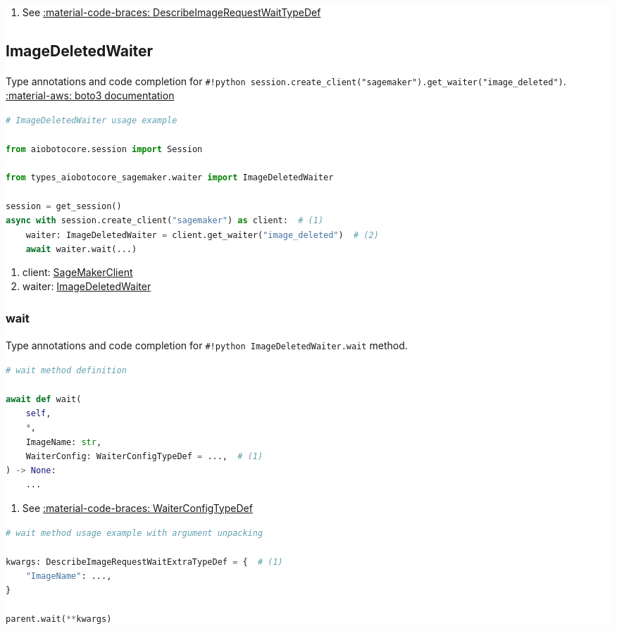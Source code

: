 1. See [:material-code-braces: DescribeImageRequestWaitTypeDef](./type_defs.md#describeimagerequestwaittypedef)
## ImageDeletedWaiter

Type annotations and code completion for `#!python session.create_client("sagemaker").get_waiter("image_deleted")`.
[:material-aws: boto3 documentation](https://boto3.amazonaws.com/v1/documentation/api/latest/reference/services/sagemaker/waiter/ImageDeleted.html#SageMaker.Waiter.ImageDeleted)

```python
# ImageDeletedWaiter usage example

from aiobotocore.session import Session

from types_aiobotocore_sagemaker.waiter import ImageDeletedWaiter

session = get_session()
async with session.create_client("sagemaker") as client:  # (1)
    waiter: ImageDeletedWaiter = client.get_waiter("image_deleted")  # (2)
    await waiter.wait(...)
```

1. client: [SageMakerClient](./client.md)
2. waiter: [ImageDeletedWaiter](./waiters.md#imagedeletedwaiter)


### wait

Type annotations and code completion for `#!python ImageDeletedWaiter.wait` method.

```python
# wait method definition

await def wait(
    self,
    *,
    ImageName: str,
    WaiterConfig: WaiterConfigTypeDef = ...,  # (1)
) -> None:
    ...
```

1. See [:material-code-braces: WaiterConfigTypeDef](./type_defs.md#waiterconfigtypedef)


```python
# wait method usage example with argument unpacking

kwargs: DescribeImageRequestWaitExtraTypeDef = {  # (1)
    "ImageName": ...,
}

parent.wait(**kwargs)
```
